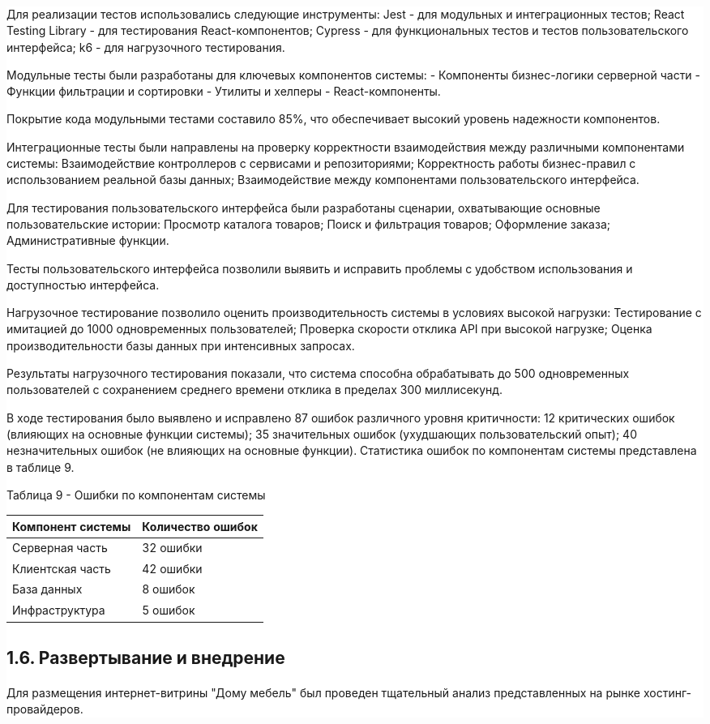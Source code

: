 Для реализации тестов использовались следующие инструменты: Jest - для модульных и интеграционных тестов; React Testing Library - для тестирования React-компонентов; Cypress - для функциональных тестов и тестов пользовательского интерфейса; k6 - для нагрузочного тестирования.

<a name="модульное-тестирование-компонентов"></a>Модульные тесты были разработаны для ключевых компонентов системы: - Компоненты бизнес-логики серверной части - Функции фильтрации и сортировки - Утилиты и хелперы - React-компоненты.

Покрытие кода модульными тестами составило 85%, что обеспечивает высокий уровень надежности компонентов.

<a name="интеграционное-тестирование"></a>Интеграционные тесты были направлены на проверку корректности взаимодействия между различными компонентами системы: Взаимодействие контроллеров с сервисами и репозиториями; Корректность работы бизнес-правил с использованием реальной базы данных; Взаимодействие между компонентами пользовательского интерфейса.

<a name="x88393b31b327ac639d764ab5c25efcb4571b4fc"></a>Для тестирования пользовательского интерфейса были разработаны сценарии, охватывающие основные пользовательские истории: Просмотр каталога товаров; Поиск и фильтрация товаров; Оформление заказа; Административные функции.

Тесты пользовательского интерфейса позволили выявить и исправить проблемы с удобством использования и доступностью интерфейса.

<a name="нагрузочное-тестирование"></a>Нагрузочное тестирование позволило оценить производительность системы в условиях высокой нагрузки: Тестирование с имитацией до 1000 одновременных пользователей; Проверка скорости отклика API при высокой нагрузке; Оценка производительности базы данных при интенсивных запросах.

Результаты нагрузочного тестирования показали, что система способна обрабатывать до 500 одновременных пользователей с сохранением среднего времени отклика в пределах 300 миллисекунд.

<a name="xbe7420ec04ad3f6a41eb2128c83900e3288f242"></a>В ходе тестирования было выявлено и исправлено 87 ошибок различного уровня критичности: 12 критических ошибок (влияющих на основные функции системы); 35 значительных ошибок (ухудшающих пользовательский опыт); 40 незначительных ошибок (не влияющих на основные функции). Статистика ошибок по компонентам системы представлена в таблице 9.

<a name="развертывание-и-внедрение"></a>Таблица 9 - Ошибки по компонентам системы

|Компонент системы|Количество ошибок|
| :- | :- |
|Серверная часть|32 ошибки|
|Клиентская часть|42 ошибки|
|База данных|8 ошибок|
|Инфраструктура|5 ошибок|



<a name="_toc196130526"></a><a name="_toc196130602"></a>
## <a name="_toc196173531"></a>1.6. Развертывание и внедрение
<a name="настройка-окружения-для-развертывания"></a>Для размещения интернет-витрины "Дому мебель" был проведен тщательный анализ представленных на рынке хостинг-провайдеров. 
